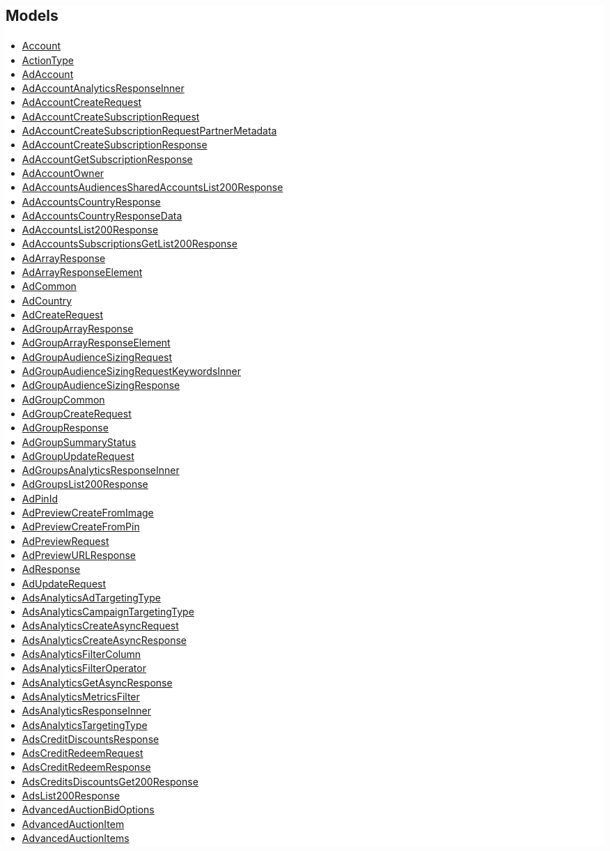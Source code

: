 ## Models

- [Account](docs/Model/Account.md)
- [ActionType](docs/Model/ActionType.md)
- [AdAccount](docs/Model/AdAccount.md)
- [AdAccountAnalyticsResponseInner](docs/Model/AdAccountAnalyticsResponseInner.md)
- [AdAccountCreateRequest](docs/Model/AdAccountCreateRequest.md)
- [AdAccountCreateSubscriptionRequest](docs/Model/AdAccountCreateSubscriptionRequest.md)
- [AdAccountCreateSubscriptionRequestPartnerMetadata](docs/Model/AdAccountCreateSubscriptionRequestPartnerMetadata.md)
- [AdAccountCreateSubscriptionResponse](docs/Model/AdAccountCreateSubscriptionResponse.md)
- [AdAccountGetSubscriptionResponse](docs/Model/AdAccountGetSubscriptionResponse.md)
- [AdAccountOwner](docs/Model/AdAccountOwner.md)
- [AdAccountsAudiencesSharedAccountsList200Response](docs/Model/AdAccountsAudiencesSharedAccountsList200Response.md)
- [AdAccountsCountryResponse](docs/Model/AdAccountsCountryResponse.md)
- [AdAccountsCountryResponseData](docs/Model/AdAccountsCountryResponseData.md)
- [AdAccountsList200Response](docs/Model/AdAccountsList200Response.md)
- [AdAccountsSubscriptionsGetList200Response](docs/Model/AdAccountsSubscriptionsGetList200Response.md)
- [AdArrayResponse](docs/Model/AdArrayResponse.md)
- [AdArrayResponseElement](docs/Model/AdArrayResponseElement.md)
- [AdCommon](docs/Model/AdCommon.md)
- [AdCountry](docs/Model/AdCountry.md)
- [AdCreateRequest](docs/Model/AdCreateRequest.md)
- [AdGroupArrayResponse](docs/Model/AdGroupArrayResponse.md)
- [AdGroupArrayResponseElement](docs/Model/AdGroupArrayResponseElement.md)
- [AdGroupAudienceSizingRequest](docs/Model/AdGroupAudienceSizingRequest.md)
- [AdGroupAudienceSizingRequestKeywordsInner](docs/Model/AdGroupAudienceSizingRequestKeywordsInner.md)
- [AdGroupAudienceSizingResponse](docs/Model/AdGroupAudienceSizingResponse.md)
- [AdGroupCommon](docs/Model/AdGroupCommon.md)
- [AdGroupCreateRequest](docs/Model/AdGroupCreateRequest.md)
- [AdGroupResponse](docs/Model/AdGroupResponse.md)
- [AdGroupSummaryStatus](docs/Model/AdGroupSummaryStatus.md)
- [AdGroupUpdateRequest](docs/Model/AdGroupUpdateRequest.md)
- [AdGroupsAnalyticsResponseInner](docs/Model/AdGroupsAnalyticsResponseInner.md)
- [AdGroupsList200Response](docs/Model/AdGroupsList200Response.md)
- [AdPinId](docs/Model/AdPinId.md)
- [AdPreviewCreateFromImage](docs/Model/AdPreviewCreateFromImage.md)
- [AdPreviewCreateFromPin](docs/Model/AdPreviewCreateFromPin.md)
- [AdPreviewRequest](docs/Model/AdPreviewRequest.md)
- [AdPreviewURLResponse](docs/Model/AdPreviewURLResponse.md)
- [AdResponse](docs/Model/AdResponse.md)
- [AdUpdateRequest](docs/Model/AdUpdateRequest.md)
- [AdsAnalyticsAdTargetingType](docs/Model/AdsAnalyticsAdTargetingType.md)
- [AdsAnalyticsCampaignTargetingType](docs/Model/AdsAnalyticsCampaignTargetingType.md)
- [AdsAnalyticsCreateAsyncRequest](docs/Model/AdsAnalyticsCreateAsyncRequest.md)
- [AdsAnalyticsCreateAsyncResponse](docs/Model/AdsAnalyticsCreateAsyncResponse.md)
- [AdsAnalyticsFilterColumn](docs/Model/AdsAnalyticsFilterColumn.md)
- [AdsAnalyticsFilterOperator](docs/Model/AdsAnalyticsFilterOperator.md)
- [AdsAnalyticsGetAsyncResponse](docs/Model/AdsAnalyticsGetAsyncResponse.md)
- [AdsAnalyticsMetricsFilter](docs/Model/AdsAnalyticsMetricsFilter.md)
- [AdsAnalyticsResponseInner](docs/Model/AdsAnalyticsResponseInner.md)
- [AdsAnalyticsTargetingType](docs/Model/AdsAnalyticsTargetingType.md)
- [AdsCreditDiscountsResponse](docs/Model/AdsCreditDiscountsResponse.md)
- [AdsCreditRedeemRequest](docs/Model/AdsCreditRedeemRequest.md)
- [AdsCreditRedeemResponse](docs/Model/AdsCreditRedeemResponse.md)
- [AdsCreditsDiscountsGet200Response](docs/Model/AdsCreditsDiscountsGet200Response.md)
- [AdsList200Response](docs/Model/AdsList200Response.md)
- [AdvancedAuctionBidOptions](docs/Model/AdvancedAuctionBidOptions.md)
- [AdvancedAuctionItem](docs/Model/AdvancedAuctionItem.md)
- [AdvancedAuctionItems](docs/Model/AdvancedAuctionItems.md)